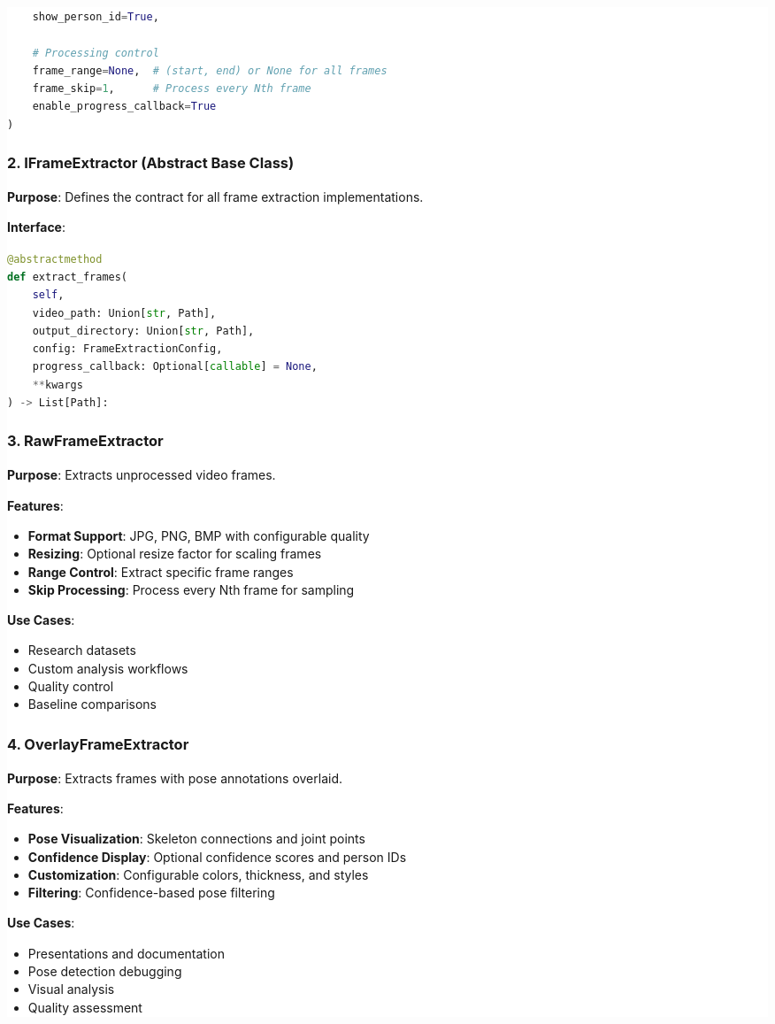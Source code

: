 ```python
    show_person_id=True,
    
    # Processing control
    frame_range=None,  # (start, end) or None for all frames
    frame_skip=1,      # Process every Nth frame
    enable_progress_callback=True
)
```

### 2. IFrameExtractor (Abstract Base Class)

**Purpose**: Defines the contract for all frame extraction implementations.

**Interface**:
```python
@abstractmethod
def extract_frames(
    self,
    video_path: Union[str, Path],
    output_directory: Union[str, Path],
    config: FrameExtractionConfig,
    progress_callback: Optional[callable] = None,
    **kwargs
) -> List[Path]:
```

### 3. RawFrameExtractor

**Purpose**: Extracts unprocessed video frames.

**Features**:
- **Format Support**: JPG, PNG, BMP with configurable quality
- **Resizing**: Optional resize factor for scaling frames
- **Range Control**: Extract specific frame ranges
- **Skip Processing**: Process every Nth frame for sampling

**Use Cases**:
- Research datasets
- Custom analysis workflows
- Quality control
- Baseline comparisons

### 4. OverlayFrameExtractor

**Purpose**: Extracts frames with pose annotations overlaid.

**Features**:
- **Pose Visualization**: Skeleton connections and joint points
- **Confidence Display**: Optional confidence scores and person IDs
- **Customization**: Configurable colors, thickness, and styles
- **Filtering**: Confidence-based pose filtering

**Use Cases**:
- Presentations and documentation
- Pose detection debugging
- Visual analysis
- Quality assessment
